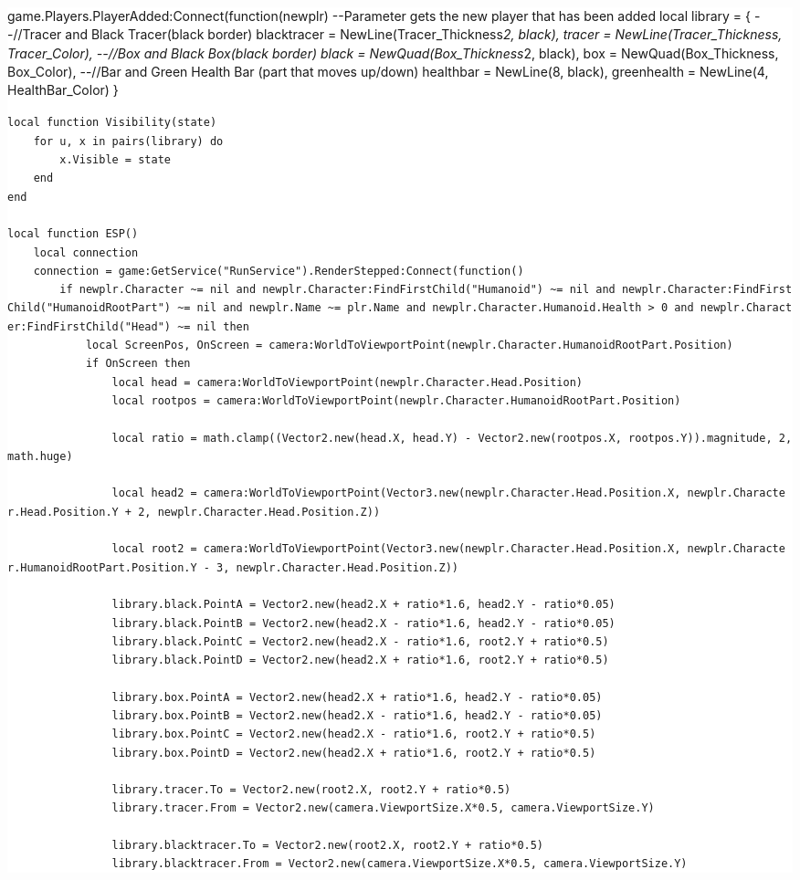 game.Players.PlayerAdded:Connect(function(newplr) --Parameter gets the new player that has been added
    local library = {
        --//Tracer and Black Tracer(black border)
        blacktracer = NewLine(Tracer_Thickness*2, black),
        tracer = NewLine(Tracer_Thickness, Tracer_Color),
        --//Box and Black Box(black border)
        black = NewQuad(Box_Thickness*2, black),
        box = NewQuad(Box_Thickness, Box_Color),
        --//Bar and Green Health Bar (part that moves up/down)
        healthbar = NewLine(8, black),
        greenhealth = NewLine(4, HealthBar_Color)
    }

    local function Visibility(state)
        for u, x in pairs(library) do
            x.Visible = state
        end
    end

    local function ESP()
        local connection
        connection = game:GetService("RunService").RenderStepped:Connect(function()
            if newplr.Character ~= nil and newplr.Character:FindFirstChild("Humanoid") ~= nil and newplr.Character:FindFirstChild("HumanoidRootPart") ~= nil and newplr.Name ~= plr.Name and newplr.Character.Humanoid.Health > 0 and newplr.Character:FindFirstChild("Head") ~= nil then
                local ScreenPos, OnScreen = camera:WorldToViewportPoint(newplr.Character.HumanoidRootPart.Position)
                if OnScreen then
                    local head = camera:WorldToViewportPoint(newplr.Character.Head.Position)
                    local rootpos = camera:WorldToViewportPoint(newplr.Character.HumanoidRootPart.Position)

                    local ratio = math.clamp((Vector2.new(head.X, head.Y) - Vector2.new(rootpos.X, rootpos.Y)).magnitude, 2, math.huge)

                    local head2 = camera:WorldToViewportPoint(Vector3.new(newplr.Character.Head.Position.X, newplr.Character.Head.Position.Y + 2, newplr.Character.Head.Position.Z))

                    local root2 = camera:WorldToViewportPoint(Vector3.new(newplr.Character.Head.Position.X, newplr.Character.HumanoidRootPart.Position.Y - 3, newplr.Character.Head.Position.Z))

                    library.black.PointA = Vector2.new(head2.X + ratio*1.6, head2.Y - ratio*0.05)
                    library.black.PointB = Vector2.new(head2.X - ratio*1.6, head2.Y - ratio*0.05)
                    library.black.PointC = Vector2.new(head2.X - ratio*1.6, root2.Y + ratio*0.5)
                    library.black.PointD = Vector2.new(head2.X + ratio*1.6, root2.Y + ratio*0.5)

                    library.box.PointA = Vector2.new(head2.X + ratio*1.6, head2.Y - ratio*0.05)
                    library.box.PointB = Vector2.new(head2.X - ratio*1.6, head2.Y - ratio*0.05)
                    library.box.PointC = Vector2.new(head2.X - ratio*1.6, root2.Y + ratio*0.5)
                    library.box.PointD = Vector2.new(head2.X + ratio*1.6, root2.Y + ratio*0.5)

                    library.tracer.To = Vector2.new(root2.X, root2.Y + ratio*0.5)
                    library.tracer.From = Vector2.new(camera.ViewportSize.X*0.5, camera.ViewportSize.Y)

                    library.blacktracer.To = Vector2.new(root2.X, root2.Y + ratio*0.5)
                    library.blacktracer.From = Vector2.new(camera.ViewportSize.X*0.5, camera.ViewportSize.Y)
